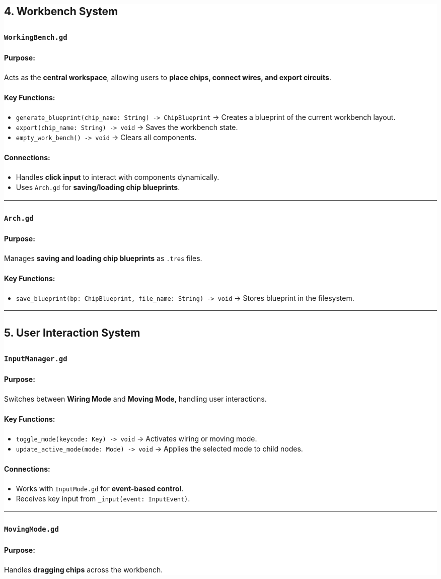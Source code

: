 
## **4. Workbench System**
### `WorkingBench.gd`
#### **Purpose**:  
Acts as the **central workspace**, allowing users to **place chips, connect wires, and export circuits**.

#### **Key Functions**:
- `generate_blueprint(chip_name: String) -> ChipBlueprint` → Creates a blueprint of the current workbench layout.
- `export(chip_name: String) -> void` → Saves the workbench state.
- `empty_work_bench() -> void` → Clears all components.

#### **Connections**:
- Handles **click input** to interact with components dynamically.
- Uses `Arch.gd` for **saving/loading chip blueprints**.

---

### `Arch.gd`
#### **Purpose**:  
Manages **saving and loading chip blueprints** as `.tres` files.

#### **Key Functions**:
- `save_blueprint(bp: ChipBlueprint, file_name: String) -> void` → Stores blueprint in the filesystem.

---

## **5. User Interaction System**
### `InputManager.gd`
#### **Purpose**:  
Switches between **Wiring Mode** and **Moving Mode**, handling user interactions.

#### **Key Functions**:
- `toggle_mode(keycode: Key) -> void` → Activates wiring or moving mode.
- `update_active_mode(mode: Mode) -> void` → Applies the selected mode to child nodes.

#### **Connections**:
- Works with `InputMode.gd` for **event-based control**.
- Receives key input from `_input(event: InputEvent)`.

---

### `MovingMode.gd`
#### **Purpose**:  
Handles **dragging chips** across the workbench.
